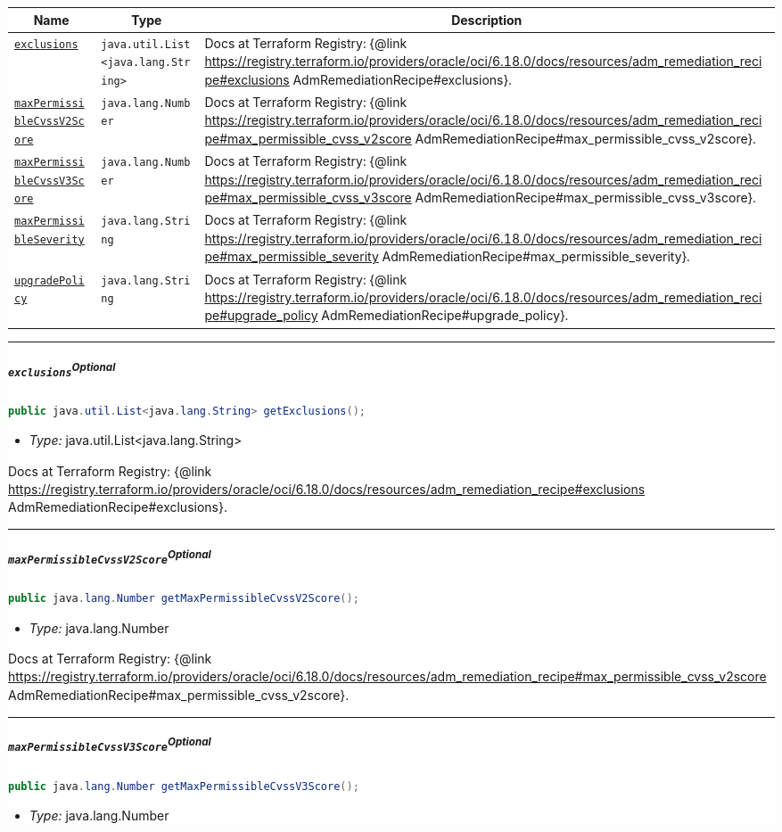 | **Name** | **Type** | **Description** |
| --- | --- | --- |
| <code><a href="#rhizo-co-terraform-provider-oci.admRemediationRecipe.AdmRemediationRecipeDetectConfiguration.property.exclusions">exclusions</a></code> | <code>java.util.List<java.lang.String></code> | Docs at Terraform Registry: {@link https://registry.terraform.io/providers/oracle/oci/6.18.0/docs/resources/adm_remediation_recipe#exclusions AdmRemediationRecipe#exclusions}. |
| <code><a href="#rhizo-co-terraform-provider-oci.admRemediationRecipe.AdmRemediationRecipeDetectConfiguration.property.maxPermissibleCvssV2Score">maxPermissibleCvssV2Score</a></code> | <code>java.lang.Number</code> | Docs at Terraform Registry: {@link https://registry.terraform.io/providers/oracle/oci/6.18.0/docs/resources/adm_remediation_recipe#max_permissible_cvss_v2score AdmRemediationRecipe#max_permissible_cvss_v2score}. |
| <code><a href="#rhizo-co-terraform-provider-oci.admRemediationRecipe.AdmRemediationRecipeDetectConfiguration.property.maxPermissibleCvssV3Score">maxPermissibleCvssV3Score</a></code> | <code>java.lang.Number</code> | Docs at Terraform Registry: {@link https://registry.terraform.io/providers/oracle/oci/6.18.0/docs/resources/adm_remediation_recipe#max_permissible_cvss_v3score AdmRemediationRecipe#max_permissible_cvss_v3score}. |
| <code><a href="#rhizo-co-terraform-provider-oci.admRemediationRecipe.AdmRemediationRecipeDetectConfiguration.property.maxPermissibleSeverity">maxPermissibleSeverity</a></code> | <code>java.lang.String</code> | Docs at Terraform Registry: {@link https://registry.terraform.io/providers/oracle/oci/6.18.0/docs/resources/adm_remediation_recipe#max_permissible_severity AdmRemediationRecipe#max_permissible_severity}. |
| <code><a href="#rhizo-co-terraform-provider-oci.admRemediationRecipe.AdmRemediationRecipeDetectConfiguration.property.upgradePolicy">upgradePolicy</a></code> | <code>java.lang.String</code> | Docs at Terraform Registry: {@link https://registry.terraform.io/providers/oracle/oci/6.18.0/docs/resources/adm_remediation_recipe#upgrade_policy AdmRemediationRecipe#upgrade_policy}. |

---

##### `exclusions`<sup>Optional</sup> <a name="exclusions" id="rhizo-co-terraform-provider-oci.admRemediationRecipe.AdmRemediationRecipeDetectConfiguration.property.exclusions"></a>

```java
public java.util.List<java.lang.String> getExclusions();
```

- *Type:* java.util.List<java.lang.String>

Docs at Terraform Registry: {@link https://registry.terraform.io/providers/oracle/oci/6.18.0/docs/resources/adm_remediation_recipe#exclusions AdmRemediationRecipe#exclusions}.

---

##### `maxPermissibleCvssV2Score`<sup>Optional</sup> <a name="maxPermissibleCvssV2Score" id="rhizo-co-terraform-provider-oci.admRemediationRecipe.AdmRemediationRecipeDetectConfiguration.property.maxPermissibleCvssV2Score"></a>

```java
public java.lang.Number getMaxPermissibleCvssV2Score();
```

- *Type:* java.lang.Number

Docs at Terraform Registry: {@link https://registry.terraform.io/providers/oracle/oci/6.18.0/docs/resources/adm_remediation_recipe#max_permissible_cvss_v2score AdmRemediationRecipe#max_permissible_cvss_v2score}.

---

##### `maxPermissibleCvssV3Score`<sup>Optional</sup> <a name="maxPermissibleCvssV3Score" id="rhizo-co-terraform-provider-oci.admRemediationRecipe.AdmRemediationRecipeDetectConfiguration.property.maxPermissibleCvssV3Score"></a>

```java
public java.lang.Number getMaxPermissibleCvssV3Score();
```

- *Type:* java.lang.Number

